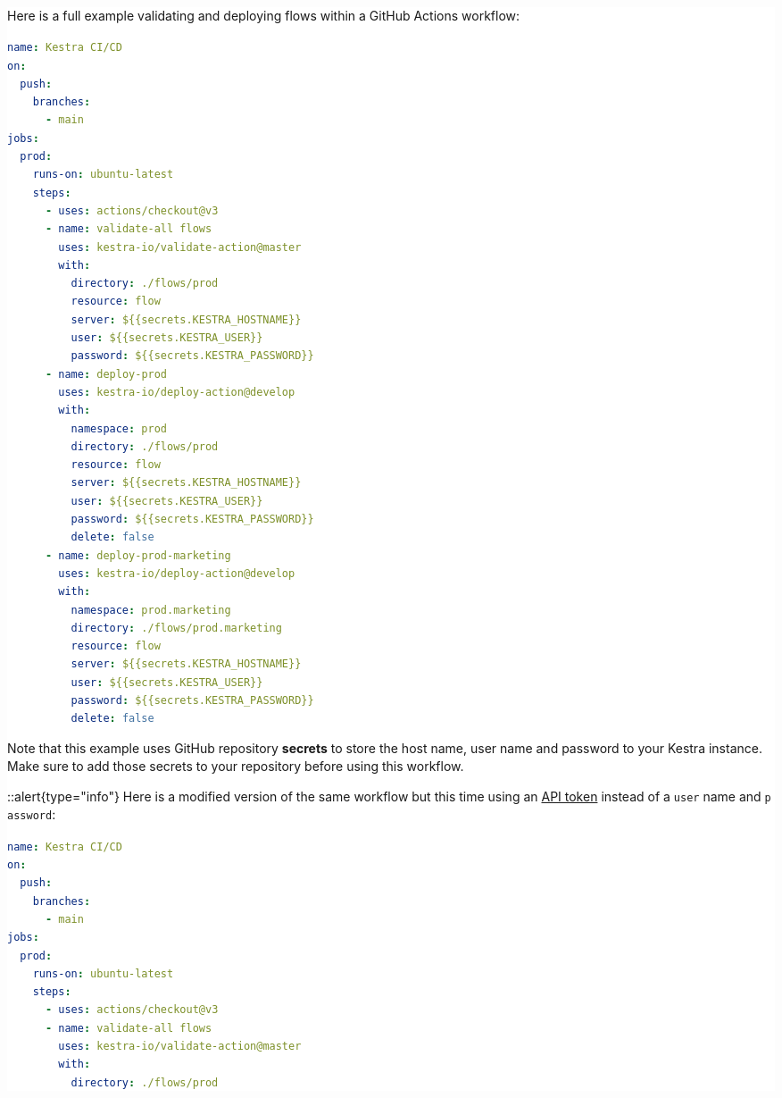 Here is a full example validating and deploying flows within a GitHub Actions workflow:

```yaml
name: Kestra CI/CD
on:
  push:
    branches:
      - main
jobs:
  prod:
    runs-on: ubuntu-latest
    steps:
      - uses: actions/checkout@v3
      - name: validate-all flows
        uses: kestra-io/validate-action@master
        with:
          directory: ./flows/prod
          resource: flow
          server: ${{secrets.KESTRA_HOSTNAME}}
          user: ${{secrets.KESTRA_USER}}
          password: ${{secrets.KESTRA_PASSWORD}}
      - name: deploy-prod
        uses: kestra-io/deploy-action@develop
        with:
          namespace: prod
          directory: ./flows/prod
          resource: flow
          server: ${{secrets.KESTRA_HOSTNAME}}
          user: ${{secrets.KESTRA_USER}}
          password: ${{secrets.KESTRA_PASSWORD}}
          delete: false
      - name: deploy-prod-marketing
        uses: kestra-io/deploy-action@develop
        with:
          namespace: prod.marketing
          directory: ./flows/prod.marketing
          resource: flow
          server: ${{secrets.KESTRA_HOSTNAME}}
          user: ${{secrets.KESTRA_USER}}
          password: ${{secrets.KESTRA_PASSWORD}}
          delete: false
```

Note that this example uses GitHub repository **secrets** to store the host name, user name and password to your Kestra instance. Make sure to add those secrets to your repository before using this workflow.

::alert{type="info"}
Here is a modified version of the same workflow but this time using an [API token](/docs/enterprise/api-tokens) instead of a `user` name and `password`:

```yaml
name: Kestra CI/CD
on:
  push:
    branches:
      - main
jobs:
  prod:
    runs-on: ubuntu-latest
    steps:
      - uses: actions/checkout@v3
      - name: validate-all flows
        uses: kestra-io/validate-action@master
        with:
          directory: ./flows/prod
```